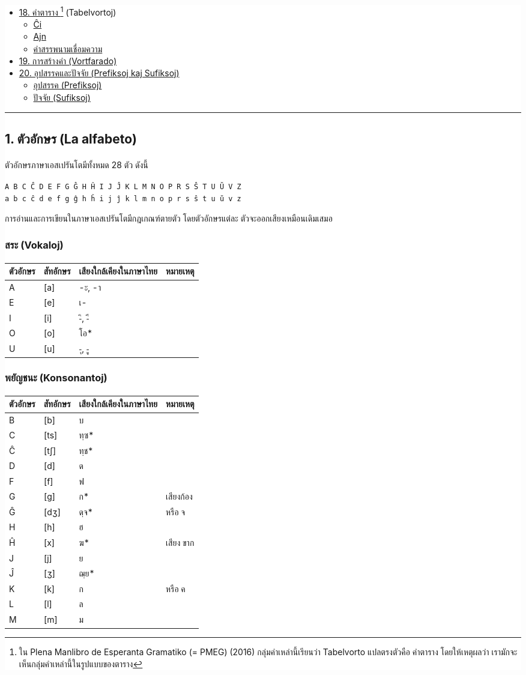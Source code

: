   - [18. คำตาราง [^1] (Tabelvortoj)](#18-คำตาราง-1-tabelvortoj)
    - [Ĉi](#ĉi)
    - [Ajn](#ajn)
    - [คำสรรพนามเชื่อมความ](#คำสรรพนามเชอมความ)
  - [19. การสร้างคำ (Vortfarado)](#19-การสรางคำ-vortfarado)
  - [20. อุปสรรคและปัจจัย (Prefiksoj kaj Sufiksoj)](#20-อปสรรคและปจจย-prefiksoj-kaj-sufiksoj)
    - [อุปสรรค (Prefiksoj)](#อปสรรค-prefiksoj)
    - [ปัจจัย (Sufiksoj)](#ปจจย-sufiksoj)






---

## 1. ตัวอักษร (La alfabeto)
ตัวอักษรภาษาเอสเปรันโตมีทั้งหมด 28 ตัว ดังนี้

```
A B C Ĉ D E F G Ĝ H Ĥ I J Ĵ K L M N O P R S Ŝ T U Ŭ V Z
a b c ĉ d e f g ĝ h ĥ i j ĵ k l m n o p r s ŝ t u ŭ v z
```

การอ่านและการเขียนในภาษาเอสเปรันโตมีกฎเกณฑ์ตายตัว โดยตัวอักษรแต่ละ ตัวจะออกเสียงเหมือนเดิมเสมอ

### สระ (Vokaloj)

| ตัวอักษร  |สัทอักษร   |เสียงใกล้เคียงในภาษาไทย   |หมายเหตุ   |   
|---------|----------|-------------------------|:---------|
| A       | [a]      |  -ะ, -า                 |          |  
| E       | [e]      |  เ-                     |          |  
| I       | [i]      |  -ิ, -ี                   |          |  
| O       | [o]      |  โอ*                    |          |  
| U       | [u]      |  -ุ, -ู                   |          |  

### พยัญชนะ (Konsonantoj)

| ตัวอักษร  |สัทอักษร   |เสียงใกล้เคียงในภาษาไทย   |หมายเหตุ   |   
|---------|----------|-----------------------|:---------|
| B       | [b]      |  บ                    |          |   
| C       | [ts]     |  ทฺซ*                  |          |   
| Ĉ       | [tʃ]     |  ทฺช*                  |          |   
| D       | [d]      |  ด                    |          |   
| F       | [f]      |  ฟ                    |          |   
| G       | [g]      |  ก*                   |เสียงก้อง   |   
| Ĝ       | [dʒ]     |  ดฺจ*                  |หรือ จ     |   
| H       | [h]      |  ฮ                    |          |   
| Ĥ       | [x]      |  ฆ*                   |เสียง ขาก  |   
| J       | [j]      |  ย                    |          |   
| Ĵ       | [ʒ]      |  ฌฺย*                  |          |   
| K       | [k]      |  ก                    |หรือ ค     |   
| L       | [l]      |  ล                    |          |   
| M       | [m]      |  ม                    |          |   

[^1]: ใน Plena Manlibro de Esperanta Gramatiko (= PMEG) (2016) กลุ่มคำเหล่านี้เรียนว่า Tabelvorto แปลตรงตัวคือ คำตาราง โดยให้เหตุผลว่า เรามักจะเห็นกลุ่มคำเหล่านี้ในรูปแบบของตาราง